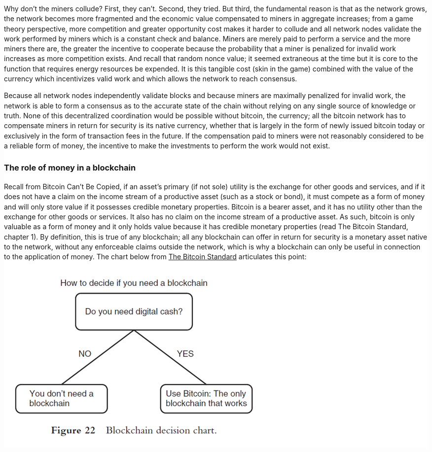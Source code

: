Why don’t the miners collude? First, they can’t. Second, they tried. But third, the fundamental reason is that as the network grows, the network becomes more fragmented and the economic value compensated to miners in aggregate increases; from a game theory perspective, more competition and greater opportunity cost makes it harder to collude and all network nodes validate the work performed by miners which is a constant check and balance. Miners are merely paid to perform a service and the more miners there are, the greater the incentive to cooperate because the probability that a miner is penalized for invalid work increases as more competition exists. And recall that random nonce value; it seemed extraneous at the time but it is core to the function that requires energy resources be expended. It is this tangible cost (skin in the game) combined with the value of the currency which incentivizes valid work and which allows the network to reach consensus.

Because all network nodes independently validate blocks and because miners are maximally penalized for invalid work, the network is able to form a consensus as to the accurate state of the chain without relying on any single source of knowledge or truth. None of this decentralized coordination would be possible without bitcoin, the currency; all the bitcoin network has to compensate miners in return for security is its native currency, whether that is largely in the form of newly issued bitcoin today or exclusively in the form of transaction fees in the future. If the compensation paid to miners were not reasonably considered to be a reliable form of money, the incentive to make the investments to perform the work would not exist.

### The role of money in a blockchain

Recall from Bitcoin Can’t Be Copied, if an asset’s primary (if not sole) utility is the exchange for other goods and services, and if it does not have a claim on the income stream of a productive asset (such as a stock or bond), it must compete as a form of money and will only store value if it possesses credible monetary properties. Bitcoin is a bearer asset, and it has no utility other than the exchange for other goods or services. It also has no claim on the income stream of a productive asset. As such, bitcoin is only valuable as a form of money and it only holds value because it has credible monetary properties (read The Bitcoin Standard, chapter 1). By definition, this is true of any blockchain; all any blockchain can offer in return for security is a monetary asset native to the network, without any enforceable claims outside the network, which is why a blockchain can only be useful in connection to the application of money. The chart below from [The Bitcoin Standard](https://saifedean.com/the-book/) articulates this point:

![Bitcoin-Decision-tree](../images/gradually_then_suddenly_7-6.png)
